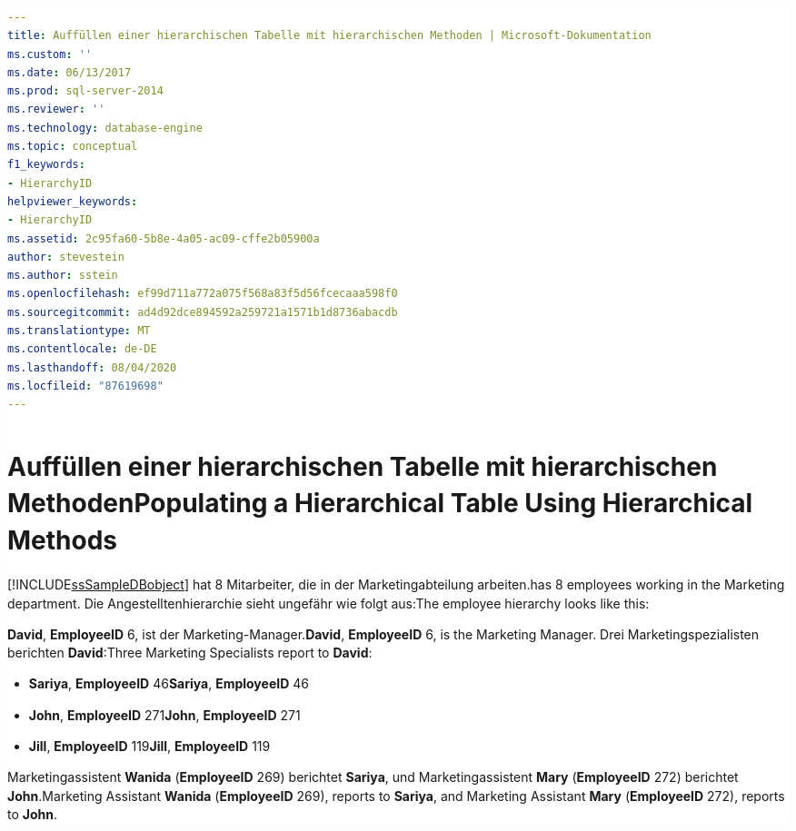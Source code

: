 ```yaml
---
title: Auffüllen einer hierarchischen Tabelle mit hierarchischen Methoden | Microsoft-Dokumentation
ms.custom: ''
ms.date: 06/13/2017
ms.prod: sql-server-2014
ms.reviewer: ''
ms.technology: database-engine
ms.topic: conceptual
f1_keywords:
- HierarchyID
helpviewer_keywords:
- HierarchyID
ms.assetid: 2c95fa60-5b8e-4a05-ac09-cffe2b05900a
author: stevestein
ms.author: sstein
ms.openlocfilehash: ef99d711a772a075f568a83f5d56fcecaaa598f0
ms.sourcegitcommit: ad4d92dce894592a259721a1571b1d8736abacdb
ms.translationtype: MT
ms.contentlocale: de-DE
ms.lasthandoff: 08/04/2020
ms.locfileid: "87619698"
---
```

# <a name="populating-a-hierarchical-table-using-hierarchical-methods"></a><span data-ttu-id="e0be8-102">Auffüllen einer hierarchischen Tabelle mit hierarchischen Methoden</span><span class="sxs-lookup"><span data-stu-id="e0be8-102">Populating a Hierarchical Table Using Hierarchical Methods</span></span>
  [!INCLUDE[ssSampleDBobject](../../includes/sssampledbobject-md.md)] <span data-ttu-id="e0be8-103">hat 8 Mitarbeiter, die in der Marketingabteilung arbeiten.</span><span class="sxs-lookup"><span data-stu-id="e0be8-103">has 8 employees working in the Marketing department.</span></span> <span data-ttu-id="e0be8-104">Die Angestelltenhierarchie sieht ungefähr wie folgt aus:</span><span class="sxs-lookup"><span data-stu-id="e0be8-104">The employee hierarchy looks like this:</span></span>  
  
 <span data-ttu-id="e0be8-105">**David**, **EmployeeID** 6, ist der Marketing-Manager.</span><span class="sxs-lookup"><span data-stu-id="e0be8-105">**David**, **EmployeeID** 6, is the Marketing Manager.</span></span> <span data-ttu-id="e0be8-106">Drei Marketingspezialisten berichten **David**:</span><span class="sxs-lookup"><span data-stu-id="e0be8-106">Three Marketing Specialists report to **David**:</span></span>  
  
-   <span data-ttu-id="e0be8-107">**Sariya**, **EmployeeID** 46</span><span class="sxs-lookup"><span data-stu-id="e0be8-107">**Sariya**, **EmployeeID** 46</span></span>  
  
-   <span data-ttu-id="e0be8-108">**John**, **EmployeeID** 271</span><span class="sxs-lookup"><span data-stu-id="e0be8-108">**John**, **EmployeeID** 271</span></span>  
  
-   <span data-ttu-id="e0be8-109">**Jill**, **EmployeeID** 119</span><span class="sxs-lookup"><span data-stu-id="e0be8-109">**Jill**, **EmployeeID** 119</span></span>  
  
 <span data-ttu-id="e0be8-110">Marketingassistent **Wanida** (**EmployeeID** 269) berichtet **Sariya**, und Marketingassistent **Mary** (**EmployeeID** 272) berichtet **John**.</span><span class="sxs-lookup"><span data-stu-id="e0be8-110">Marketing Assistant **Wanida** (**EmployeeID** 269), reports to **Sariya**, and Marketing Assistant **Mary** (**EmployeeID** 272), reports to **John**.</span></span>  
  